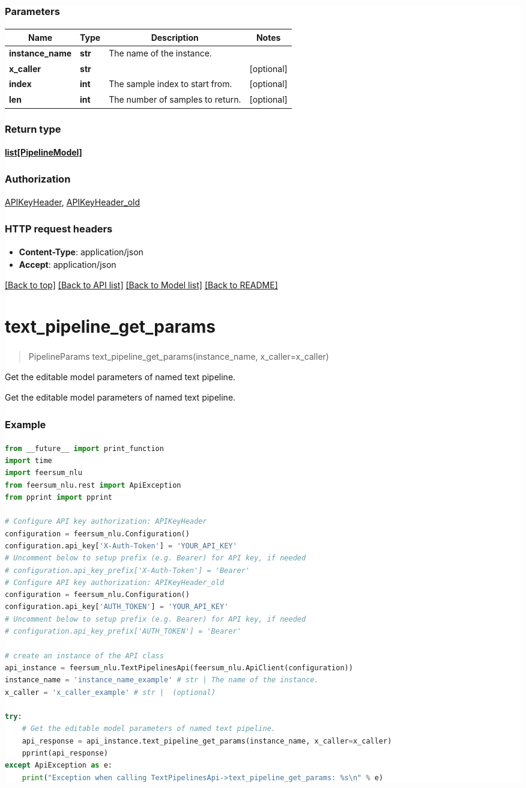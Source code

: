 ### Parameters

Name | Type | Description  | Notes
------------- | ------------- | ------------- | -------------
 **instance_name** | **str**| The name of the instance. | 
 **x_caller** | **str**|  | [optional] 
 **index** | **int**| The sample index to start from. | [optional] 
 **len** | **int**| The number of samples to return. | [optional] 

### Return type

[**list[PipelineModel]**](PipelineModel.md)

### Authorization

[APIKeyHeader](../README.md#APIKeyHeader), [APIKeyHeader_old](../README.md#APIKeyHeader_old)

### HTTP request headers

 - **Content-Type**: application/json
 - **Accept**: application/json

[[Back to top]](#) [[Back to API list]](../README.md#documentation-for-api-endpoints) [[Back to Model list]](../README.md#documentation-for-models) [[Back to README]](../README.md)

# **text_pipeline_get_params**
> PipelineParams text_pipeline_get_params(instance_name, x_caller=x_caller)

Get the editable model parameters of named text pipeline.

Get the editable model parameters of named text pipeline.

### Example
```python
from __future__ import print_function
import time
import feersum_nlu
from feersum_nlu.rest import ApiException
from pprint import pprint

# Configure API key authorization: APIKeyHeader
configuration = feersum_nlu.Configuration()
configuration.api_key['X-Auth-Token'] = 'YOUR_API_KEY'
# Uncomment below to setup prefix (e.g. Bearer) for API key, if needed
# configuration.api_key_prefix['X-Auth-Token'] = 'Bearer'
# Configure API key authorization: APIKeyHeader_old
configuration = feersum_nlu.Configuration()
configuration.api_key['AUTH_TOKEN'] = 'YOUR_API_KEY'
# Uncomment below to setup prefix (e.g. Bearer) for API key, if needed
# configuration.api_key_prefix['AUTH_TOKEN'] = 'Bearer'

# create an instance of the API class
api_instance = feersum_nlu.TextPipelinesApi(feersum_nlu.ApiClient(configuration))
instance_name = 'instance_name_example' # str | The name of the instance.
x_caller = 'x_caller_example' # str |  (optional)

try:
    # Get the editable model parameters of named text pipeline.
    api_response = api_instance.text_pipeline_get_params(instance_name, x_caller=x_caller)
    pprint(api_response)
except ApiException as e:
    print("Exception when calling TextPipelinesApi->text_pipeline_get_params: %s\n" % e)
```
